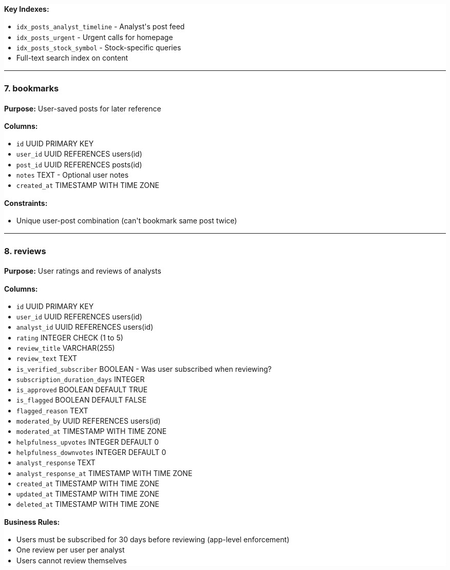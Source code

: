 **Key Indexes:**
- `idx_posts_analyst_timeline` - Analyst's post feed
- `idx_posts_urgent` - Urgent calls for homepage
- `idx_posts_stock_symbol` - Stock-specific queries
- Full-text search index on content

---

### 7. bookmarks

**Purpose:** User-saved posts for later reference

**Columns:**
- `id` UUID PRIMARY KEY
- `user_id` UUID REFERENCES users(id)
- `post_id` UUID REFERENCES posts(id)
- `notes` TEXT - Optional user notes
- `created_at` TIMESTAMP WITH TIME ZONE

**Constraints:**
- Unique user-post combination (can't bookmark same post twice)

---

### 8. reviews

**Purpose:** User ratings and reviews of analysts

**Columns:**
- `id` UUID PRIMARY KEY
- `user_id` UUID REFERENCES users(id)
- `analyst_id` UUID REFERENCES users(id)
- `rating` INTEGER CHECK (1 to 5)
- `review_title` VARCHAR(255)
- `review_text` TEXT
- `is_verified_subscriber` BOOLEAN - Was user subscribed when reviewing?
- `subscription_duration_days` INTEGER
- `is_approved` BOOLEAN DEFAULT TRUE
- `is_flagged` BOOLEAN DEFAULT FALSE
- `flagged_reason` TEXT
- `moderated_by` UUID REFERENCES users(id)
- `moderated_at` TIMESTAMP WITH TIME ZONE
- `helpfulness_upvotes` INTEGER DEFAULT 0
- `helpfulness_downvotes` INTEGER DEFAULT 0
- `analyst_response` TEXT
- `analyst_response_at` TIMESTAMP WITH TIME ZONE
- `created_at` TIMESTAMP WITH TIME ZONE
- `updated_at` TIMESTAMP WITH TIME ZONE
- `deleted_at` TIMESTAMP WITH TIME ZONE

**Business Rules:**
- Users must be subscribed for 30 days before reviewing (app-level enforcement)
- One review per user per analyst
- Users cannot review themselves
